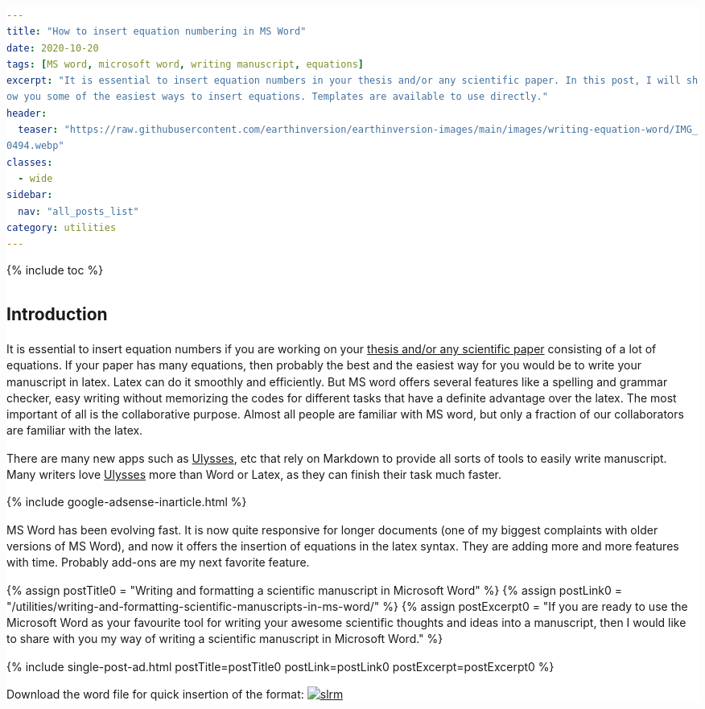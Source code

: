```yaml
---
title: "How to insert equation numbering in MS Word"
date: 2020-10-20
tags: [MS word, microsoft word, writing manuscript, equations]
excerpt: "It is essential to insert equation numbers in your thesis and/or any scientific paper. In this post, I will show you some of the easiest ways to insert equations. Templates are available to use directly."
header:
  teaser: "https://raw.githubusercontent.com/earthinversion/earthinversion-images/main/images/writing-equation-word/IMG_0494.webp"
classes:
  - wide
sidebar:
  nav: "all_posts_list"
category: utilities
---
```


{% include toc %}

## Introduction

It is essential to insert equation numbers if you are working on your [thesis and/or any scientific paper](/utilities/writing-and-formatting-scientific-manuscripts-in-ms-word/) consisting of a lot of equations. If your paper has many equations, then probably the best and the easiest way for you would be to write your manuscript in latex. Latex can do it smoothly and efficiently. But MS word offers several features like a spelling and grammar checker, easy writing without memorizing the codes for different tasks that have a definite advantage over the latex. The most important of all is the collaborative purpose. Almost all people are familiar with MS word, but only a fraction of our collaborators are familiar with the latex.

There are many new apps such as [Ulysses](/utilities/writing-scientific-papers-in-ulysses/), etc that rely on Markdown to provide all sorts of tools to easily write manuscript. Many writers love [Ulysses](/utilities/writing-scientific-papers-in-ulysses/) more than Word or Latex, as they can finish their task much faster.

{% include google-adsense-inarticle.html %}

MS Word has been evolving fast. It is now quite responsive for longer documents (one of my biggest complaints with older versions of MS Word), and now it offers the insertion of equations in the latex syntax. They are adding more and more features with time. Probably add-ons are my next favorite feature.

{% assign postTitle0 = "Writing and formatting a scientific manuscript in Microsoft Word" %}
{% assign postLink0 = "/utilities/writing-and-formatting-scientific-manuscripts-in-ms-word/" %}
{% assign postExcerpt0 = "If you are ready to use the Microsoft Word as your favourite tool for writing your awesome scientific thoughts and ideas into a manuscript, then I would like to share with you my way of writing a scientific manuscript in Microsoft Word." %}

{% include single-post-ad.html postTitle=postTitle0 postLink=postLink0 postExcerpt=postExcerpt0 %}

Download the word file for quick insertion of the format: <a href="https://drive.google.com/file/d/1mf7n5dw3a7RtjatRIiDAAG0MtSHSHSNK/view?usp=sharing" download="Codes">
<img src="https://img.icons8.com/carbon-copy/100/000000/download-2.png" alt="slrm" width="40" height="40">
